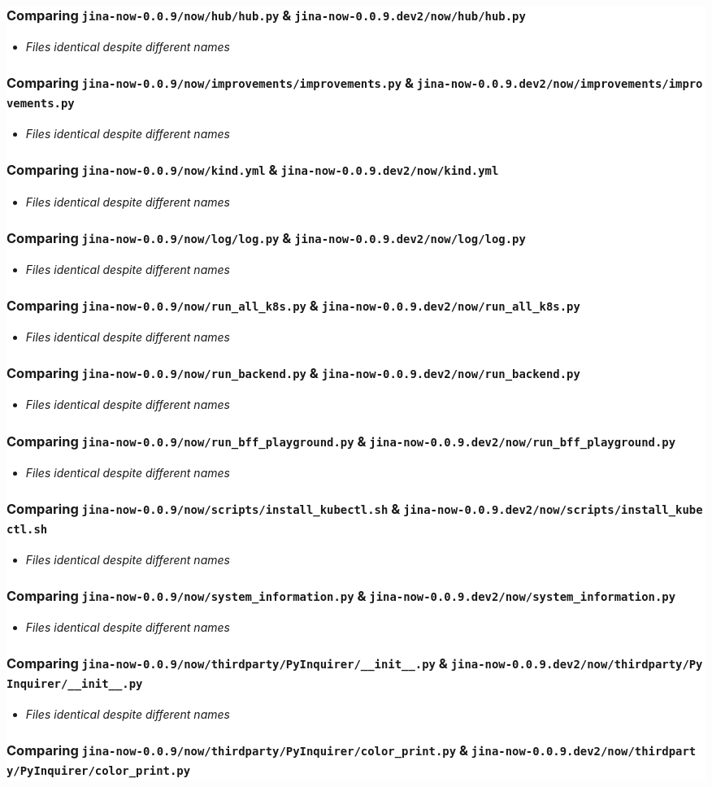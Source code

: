 ### Comparing `jina-now-0.0.9/now/hub/hub.py` & `jina-now-0.0.9.dev2/now/hub/hub.py`

 * *Files identical despite different names*

### Comparing `jina-now-0.0.9/now/improvements/improvements.py` & `jina-now-0.0.9.dev2/now/improvements/improvements.py`

 * *Files identical despite different names*

### Comparing `jina-now-0.0.9/now/kind.yml` & `jina-now-0.0.9.dev2/now/kind.yml`

 * *Files identical despite different names*

### Comparing `jina-now-0.0.9/now/log/log.py` & `jina-now-0.0.9.dev2/now/log/log.py`

 * *Files identical despite different names*

### Comparing `jina-now-0.0.9/now/run_all_k8s.py` & `jina-now-0.0.9.dev2/now/run_all_k8s.py`

 * *Files identical despite different names*

### Comparing `jina-now-0.0.9/now/run_backend.py` & `jina-now-0.0.9.dev2/now/run_backend.py`

 * *Files identical despite different names*

### Comparing `jina-now-0.0.9/now/run_bff_playground.py` & `jina-now-0.0.9.dev2/now/run_bff_playground.py`

 * *Files identical despite different names*

### Comparing `jina-now-0.0.9/now/scripts/install_kubectl.sh` & `jina-now-0.0.9.dev2/now/scripts/install_kubectl.sh`

 * *Files identical despite different names*

### Comparing `jina-now-0.0.9/now/system_information.py` & `jina-now-0.0.9.dev2/now/system_information.py`

 * *Files identical despite different names*

### Comparing `jina-now-0.0.9/now/thirdparty/PyInquirer/__init__.py` & `jina-now-0.0.9.dev2/now/thirdparty/PyInquirer/__init__.py`

 * *Files identical despite different names*

### Comparing `jina-now-0.0.9/now/thirdparty/PyInquirer/color_print.py` & `jina-now-0.0.9.dev2/now/thirdparty/PyInquirer/color_print.py`
